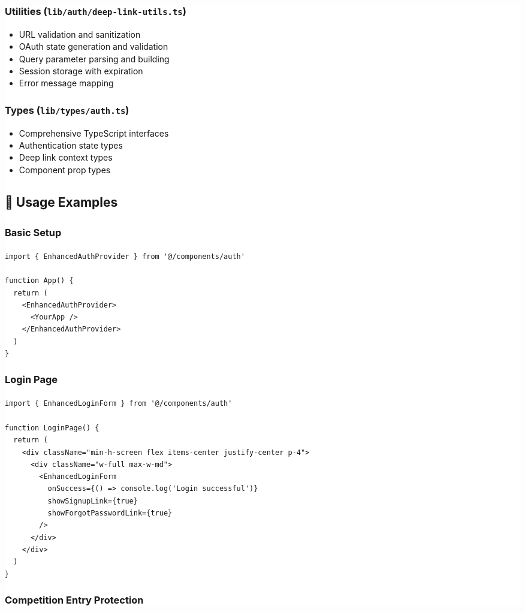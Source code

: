 ### Utilities (`lib/auth/deep-link-utils.ts`)

- URL validation and sanitization
- OAuth state generation and validation
- Query parameter parsing and building
- Session storage with expiration
- Error message mapping

### Types (`lib/types/auth.ts`)

- Comprehensive TypeScript interfaces
- Authentication state types
- Deep link context types
- Component prop types

## 🎯 Usage Examples

### Basic Setup

```tsx
import { EnhancedAuthProvider } from '@/components/auth'

function App() {
  return (
    <EnhancedAuthProvider>
      <YourApp />
    </EnhancedAuthProvider>
  )
}
```

### Login Page

```tsx
import { EnhancedLoginForm } from '@/components/auth'

function LoginPage() {
  return (
    <div className="min-h-screen flex items-center justify-center p-4">
      <div className="w-full max-w-md">
        <EnhancedLoginForm 
          onSuccess={() => console.log('Login successful')}
          showSignupLink={true}
          showForgotPasswordLink={true}
        />
      </div>
    </div>
  )
}
```

### Competition Entry Protection
